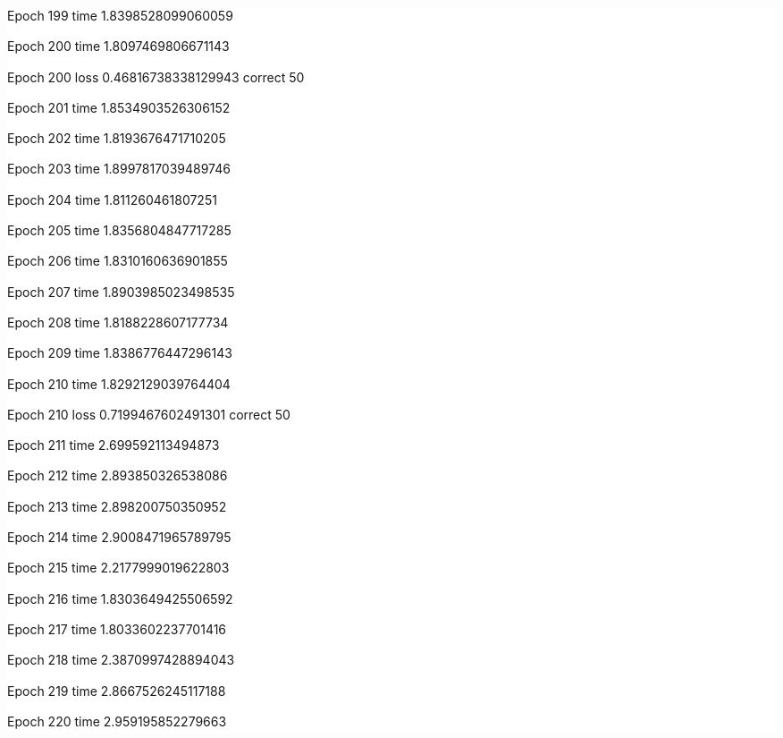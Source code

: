 
Epoch  199  time  1.8398528099060059


Epoch  200  time  1.8097469806671143


Epoch  200  loss  0.46816738338129943 correct 50


Epoch  201  time  1.8534903526306152


Epoch  202  time  1.8193676471710205


Epoch  203  time  1.8997817039489746


Epoch  204  time  1.811260461807251


Epoch  205  time  1.8356804847717285


Epoch  206  time  1.8310160636901855


Epoch  207  time  1.8903985023498535


Epoch  208  time  1.8188228607177734


Epoch  209  time  1.8386776447296143


Epoch  210  time  1.8292129039764404


Epoch  210  loss  0.7199467602491301 correct 50


Epoch  211  time  2.699592113494873


Epoch  212  time  2.893850326538086


Epoch  213  time  2.898200750350952


Epoch  214  time  2.9008471965789795


Epoch  215  time  2.2177999019622803


Epoch  216  time  1.8303649425506592


Epoch  217  time  1.8033602237701416


Epoch  218  time  2.3870997428894043


Epoch  219  time  2.8667526245117188


Epoch  220  time  2.959195852279663

